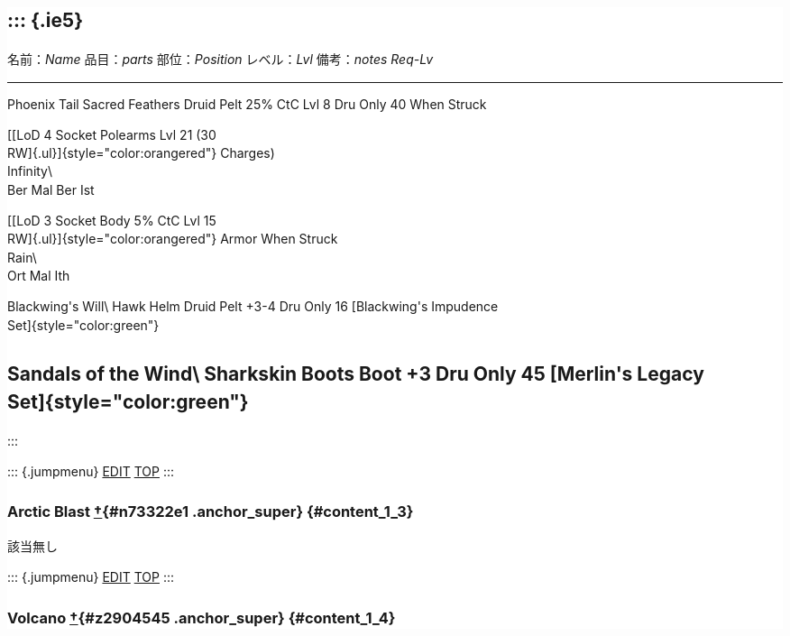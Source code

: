 ::: {.ie5}
  -------------------------------------------------------------------------------------------------------------------
  名前：*Name*                         品目：*parts*   部位：*Position*   レベル：*Lvl*   備考：*notes*    *Req-Lv*
  ------------------------------------ --------------- ------------------ --------------- --------------- -----------
  Phoenix Tail                         Sacred Feathers Druid Pelt         25% CtC Lvl 8   Dru Only            40
                                                                          When Struck                     

  [[LoD                                                4 Socket Polearms  Lvl 21 (30                      
  RW]{.ul}]{style="color:orangered"}                                      Charges)                        
  Infinity\                                                                                               
  Ber Mal Ber Ist                                                                                         

  [[LoD                                                3 Socket Body      5% CtC Lvl 15                   
  RW]{.ul}]{style="color:orangered"}                   Armor              When Struck                     
  Rain\                                                                                                   
  Ort Mal Ith                                                                                             

  Blackwing\'s Will\                   Hawk Helm       Druid Pelt         +3-4            Dru Only            16
  [Blackwing\'s Impudence                                                                                 
  Set]{style="color:green"}                                                                               

  Sandals of the Wind\                 Sharkskin Boots Boot               +3              Dru Only            45
  [Merlin\'s Legacy                                                                                       
  Set]{style="color:green"}                                                                               
  -------------------------------------------------------------------------------------------------------------------
:::

::: {.jumpmenu}
[EDIT](https://web.archive.org/web/20201024155945/http://miyoshino.la.coocan.jp/eswiki/?plugin=paraedit&parnum=4&page=JP_Nikki_plumwine_Dru&refer=JP_Nikki_plumwine_Dru)
[TOP](#navigator)
:::

### Arctic Blast [†](https://web.archive.org/web/20201024155945/http://miyoshino.la.coocan.jp/eswiki/?JP_Nikki_plumwine_Dru#n73322e1 "n73322e1"){#n73322e1 .anchor_super} {#content_1_3}

該当無し

::: {.jumpmenu}
[EDIT](https://web.archive.org/web/20201024155945/http://miyoshino.la.coocan.jp/eswiki/?plugin=paraedit&parnum=5&page=JP_Nikki_plumwine_Dru&refer=JP_Nikki_plumwine_Dru)
[TOP](#navigator)
:::

### Volcano [†](https://web.archive.org/web/20201024155945/http://miyoshino.la.coocan.jp/eswiki/?JP_Nikki_plumwine_Dru#z2904545 "z2904545"){#z2904545 .anchor_super} {#content_1_4}
